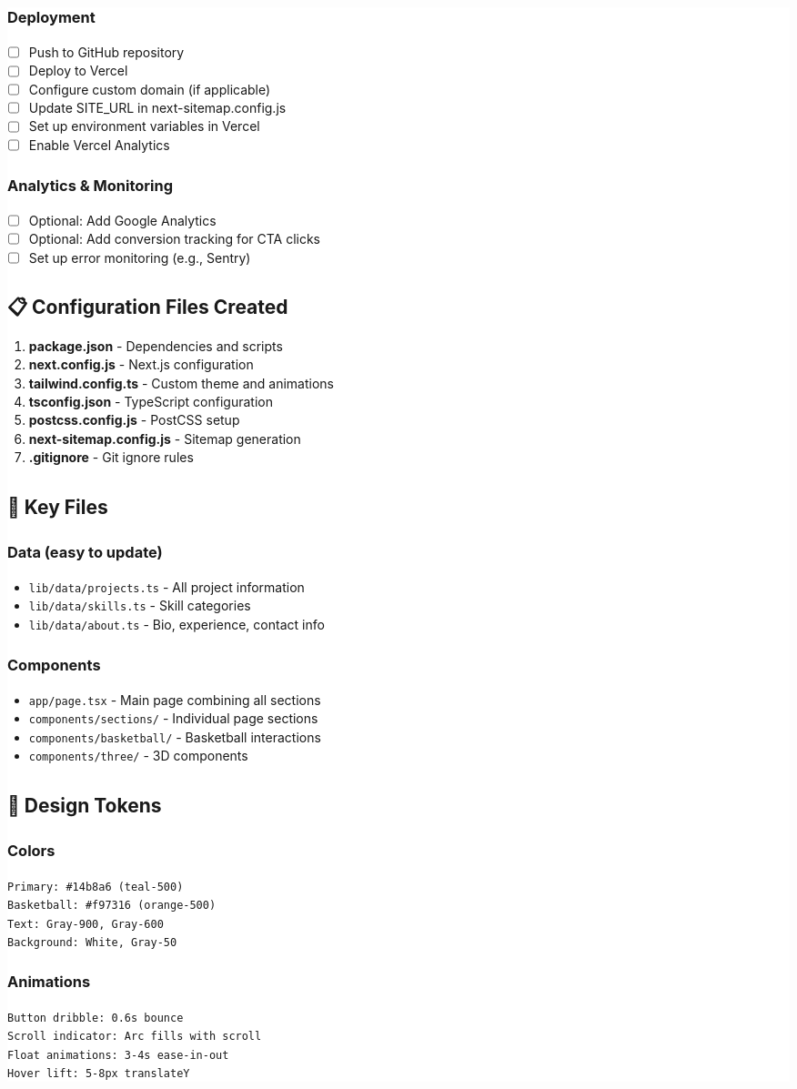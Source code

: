### Deployment
- [ ] Push to GitHub repository
- [ ] Deploy to Vercel
- [ ] Configure custom domain (if applicable)
- [ ] Update SITE_URL in next-sitemap.config.js
- [ ] Set up environment variables in Vercel
- [ ] Enable Vercel Analytics

### Analytics & Monitoring
- [ ] Optional: Add Google Analytics
- [ ] Optional: Add conversion tracking for CTA clicks
- [ ] Set up error monitoring (e.g., Sentry)

## 📋 Configuration Files Created

1. **package.json** - Dependencies and scripts
2. **next.config.js** - Next.js configuration
3. **tailwind.config.ts** - Custom theme and animations
4. **tsconfig.json** - TypeScript configuration
5. **postcss.config.js** - PostCSS setup
6. **next-sitemap.config.js** - Sitemap generation
7. **.gitignore** - Git ignore rules

## 🔑 Key Files

### Data (easy to update)
- `lib/data/projects.ts` - All project information
- `lib/data/skills.ts` - Skill categories
- `lib/data/about.ts` - Bio, experience, contact info

### Components
- `app/page.tsx` - Main page combining all sections
- `components/sections/` - Individual page sections
- `components/basketball/` - Basketball interactions
- `components/three/` - 3D components

## 🎨 Design Tokens

### Colors
```
Primary: #14b8a6 (teal-500)
Basketball: #f97316 (orange-500)
Text: Gray-900, Gray-600
Background: White, Gray-50
```

### Animations
```
Button dribble: 0.6s bounce
Scroll indicator: Arc fills with scroll
Float animations: 3-4s ease-in-out
Hover lift: 5-8px translateY
```
